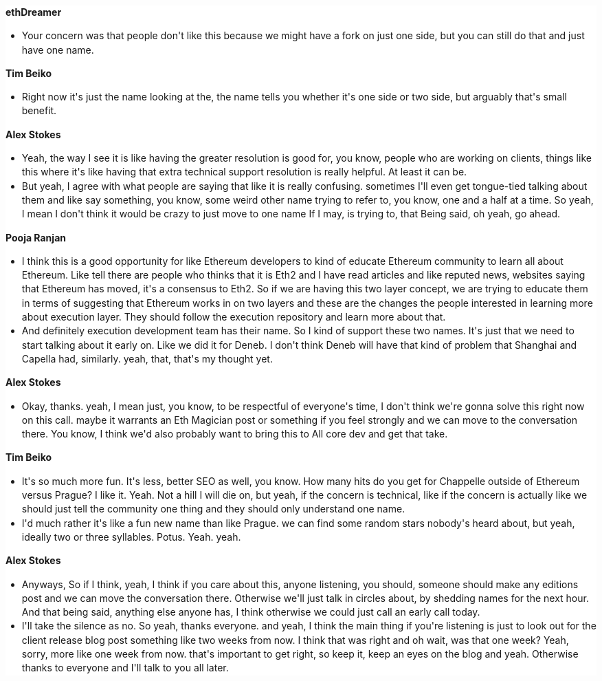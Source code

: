 **ethDreamer**
* Your concern was that people don't like this because we might have a fork on just one side, but you can still do that and just have one name. 

**Tim Beiko**
* Right now it's just the name looking at the, the name tells you whether it's one side or two side, but arguably that's small benefit. 

**Alex Stokes**
* Yeah, the way I see it is like having the greater resolution is good for, you know, people who are working on clients, things like this where it's like having that extra technical support resolution is really helpful. At least it can be.
* But yeah, I agree with what people are saying that like it is really confusing. sometimes I'll even get tongue-tied talking about them and like say something, you know, some weird other name trying to refer to, you know, one and a half at a time. So yeah, I mean I don't think it would be crazy to just move to one name If I may, is trying to, that Being said, oh yeah, go ahead. 

**Pooja Ranjan**
* I think this is a good opportunity for like Ethereum developers to kind of educate Ethereum community to learn all about Ethereum. Like tell there are people who thinks that it is Eth2 and I have read articles and like reputed news, websites saying that Ethereum has moved, it's a consensus to Eth2. So if we are having this two layer concept, we are trying to educate them in terms of suggesting that Ethereum works in on two layers and these are the changes the people interested in learning more about execution layer. They should follow the execution repository and learn more about that. 
* And definitely execution development team has their name. So I kind of support these two names. It's just that we need to start talking about it early on. Like we did it for Deneb. I don't think Deneb will have that kind of problem that Shanghai and Capella had, similarly. yeah, that, that's my thought yet. 

**Alex Stokes**
* Okay, thanks. yeah, I mean just, you know, to be respectful of everyone's time, I don't think we're gonna solve this right now on this call. maybe it warrants an Eth Magician post or something if you feel strongly and we can move to the conversation there. You know, I think we'd also probably want to bring this to All core dev and get that take. 

**Tim Beiko**
* It's so much more fun. It's less, better SEO as well, you know. How many hits do you get for Chappelle outside of Ethereum versus Prague? I like it. Yeah. Not a hill I will die on, but yeah,  if the concern is technical, like if the concern is actually like we should just tell the community one thing and they should only understand one name. 
* I'd much rather it's like a fun new name than like Prague. we can find some random stars nobody's heard about, but yeah, ideally two or three syllables. Potus. Yeah. yeah. 

**Alex Stokes**
* Anyways, So if I think, yeah, I think if you care about this, anyone listening, you should, someone should make any editions post and we can move the conversation there. Otherwise we'll just talk in circles about, by shedding names for the next hour. And that being said, anything else anyone has, I think otherwise we could just call an early call today. 
* I'll take the silence as no. So yeah, thanks everyone. and yeah, I think the main thing if you're listening is just to look out for the client release blog post something like two weeks from now. I think that was right and oh wait, was that one week? Yeah, sorry, more like one week from now. that's important to get right, so keep it, keep an eyes on the blog and yeah. Otherwise thanks to everyone and I'll talk to you all later. 
